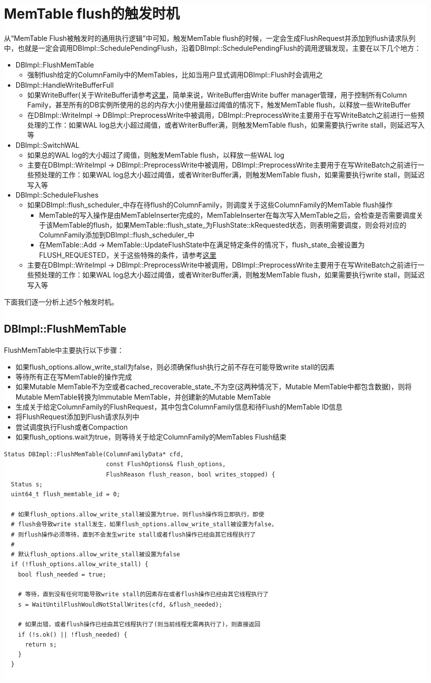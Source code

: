 # MemTable flush的触发时机
从“MemTable Flush被触发时的通用执行逻辑”中可知，触发MemTable flush的时候，一定会生成FlushRequest并添加到flush请求队列中，也就是一定会调用DBImpl::SchedulePendingFlush，沿着DBImpl::SchedulePendingFlush的调用逻辑发现，主要在以下几个地方：
- DBImpl::FlushMemTable
    - 强制flush给定的ColumnFamily中的MemTables，比如当用户显式调用DBImpl::Flush时会调用之
- DBImpl::HandleWriteBufferFull
    - 如果WriteBuffer(关于WriteBuffer请参考[这里](https://github.com/facebook/rocksdb/wiki/Write-Buffer-Manager)，简单来说，WriteBuffer由Write buffer manager管理，用于控制所有Column Family，甚至所有的DB实例所使用的总的内存大小)使用量超过阈值的情况下，触发MemTable flush，以释放一些WriteBuffer
    - 在DBImpl::WriteImpl -> DBImpl::PreprocessWrite中被调用，DBImpl::PreprocessWrite主要用于在写WriteBatch之前进行一些预处理的工作：如果WAL log总大小超过阈值，或者WriterBuffer满，则触发MemTable flush，如果需要执行write stall，则延迟写入等
- DBImpl::SwitchWAL
    - 如果总的WAL log的大小超过了阈值，则触发MemTable flush，以释放一些WAL log
    - 主要在DBImpl::WriteImpl -> DBImpl::PreprocessWrite中被调用，DBImpl::PreprocessWrite主要用于在写WriteBatch之前进行一些预处理的工作：如果WAL log总大小超过阈值，或者WriterBuffer满，则触发MemTable flush，如果需要执行write stall，则延迟写入等
- DBImpl::ScheduleFlushes
    - 如果DBImpl::flush_scheduler_中存在待flush的ColumnFamily，则调度关于这些ColumnFamily的MemTable flush操作 
        - MemTable的写入操作是由MemTableInserter完成的，MemTableInserter在每次写入MemTable之后，会检查是否需要调度关于该MemTable的flush，如果MemTable::flush_state_为FlushState::kRequested状态，则表明需要调度，则会将对应的ColumnFamily添加到DBImpl::flush_scheduler_中
        - 在MemTable::Add -> MemTable::UpdateFlushState中在满足特定条件的情况下，flush_state_会被设置为FLUSH_REQUESTED，关于这些特殊的条件，请参考[这里](https://code.aliyun.com/ckeyer/rocksdb/commit/a5fafd4f46248e8b89d5ec7c63d3f25aaa347fd1)
    - 主要在DBImpl::WriteImpl -> DBImpl::PreprocessWrite中被调用，DBImpl::PreprocessWrite主要用于在写WriteBatch之前进行一些预处理的工作：如果WAL log总大小超过阈值，或者WriterBuffer满，则触发MemTable flush，如果需要执行write stall，则延迟写入等

下面我们逐一分析上述5个触发时机。

## DBImpl::FlushMemTable
FlushMemTable中主要执行以下步骤：
- 如果flush_options.allow_write_stall为false，则必须确保flush执行之前不存在可能导致write stall的因素
- 等待所有正在写MemTable的操作完成
- 如果Mutable MemTable不为空或者cached_recoverable_state_不为空(这两种情况下，Mutable MemTable中都包含数据)，则将Mutable MemTable转换为Immutable MemTable，并创建新的Mutable MemTable
- 生成关于给定ColumnFamily的FlushRequest，其中包含ColumnFamily信息和待Flush的MemTable ID信息
- 将FlushRequest添加到Flush请求队列中
- 尝试调度执行Flush或者Compaction
- 如果flush_options.wait为true，则等待关于给定ColumnFamily的MemTables Flush结束

```
Status DBImpl::FlushMemTable(ColumnFamilyData* cfd,
                             const FlushOptions& flush_options,
                             FlushReason flush_reason, bool writes_stopped) {
  Status s;
  uint64_t flush_memtable_id = 0;
  
  # 如果flush_options.allow_write_stall被设置为true，则flush操作将立即执行，即使
  # flush会导致write stall发生，如果flush_options.allow_write_stall被设置为false，
  # 则flush操作必须等待，直到不会发生write stall或者flush操作已经由其它线程执行了
  # 
  # 默认flush_options.allow_write_stall被设置为false
  if (!flush_options.allow_write_stall) {
    bool flush_needed = true;
    
    # 等待，直到没有任何可能导致write stall的因素存在或者flush操作已经由其它线程执行了
    s = WaitUntilFlushWouldNotStallWrites(cfd, &flush_needed);
    
    # 如果出错，或者flush操作已经由其它线程执行了(则当前线程无需再执行了)，则直接返回
    if (!s.ok() || !flush_needed) {
      return s;
    }
  }
  
```
